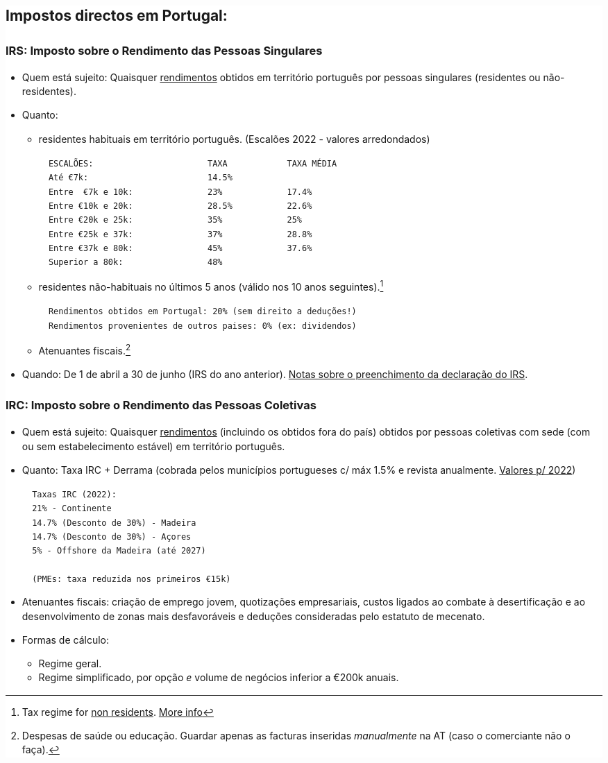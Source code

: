 




## Impostos directos em Portugal:

### IRS: Imposto sobre o Rendimento das Pessoas Singulares

- Quem está sujeito: Quaisquer [rendimentos](#categorias-de-rendimentos-e-anexo-onde-devem-ser-declarados) obtidos em território português por pessoas singulares (residentes ou não-residentes).
	
- Quanto:
	- residentes habituais em território português. (Escalões 2022 - valores arredondados)

			ESCALÕES:                       TAXA            TAXA MÉDIA
			Até €7k:                        14.5%
			Entre  €7k e 10k:               23%             17.4%
			Entre €10k e 20k:               28.5%           22.6%
			Entre €20k e 25k:               35%             25%
			Entre €25k e 37k:               37%             28.8%
			Entre €37k e 80k:               45%             37.6%
			Superior a 80k:                 48%

	- residentes não-habituais no últimos 5 anos (válido nos 10 anos seguintes).[^1]

			Rendimentos obtidos em Portugal: 20% (sem direito a deduções!)
			Rendimentos provenientes de outros paises: 0% (ex: dividendos)

	- Atenuantes fiscais.[^2]

- Quando: De 1 de abril a 30 de junho (IRS do ano anterior). [Notas sobre o preenchimento da declaração do IRS](#notas-sobre-o-preenchimento-da-declaração-do-IRS).






### IRC: Imposto sobre o Rendimento das Pessoas Coletivas

- Quem está sujeito: Quaisquer [rendimentos](#categorias-de-rendimentos-e-anexo-onde-devem-ser-declarados) (incluindo os obtidos fora do país) obtidos por pessoas coletivas com sede (com ou sem estabelecimento estável) em território português.
- Quanto: Taxa IRC + Derrama (cobrada pelos municípios portugueses c/ máx 1.5% e revista anualmente. [Valores p/ 2022](https://info.portaldasfinancas.gov.pt/pt/informacao_fiscal/legislacao/instrucoes_administrativas/Documents/Oficio_circulado_20237_2022.pdf))

		Taxas IRC (2022):
		21% - Continente 
		14.7% (Desconto de 30%) - Madeira
		14.7% (Desconto de 30%) - Açores
		5% - Offshore da Madeira (até 2027)

		(PMEs: taxa reduzida nos primeiros €15k)

- Atenuantes fiscais: criação de emprego jovem, quotizações empresariais, custos ligados ao combate à desertificação e ao desenvolvimento de zonas mais desfavoráveis e deduções consideradas pelo estatuto de mecenato.
- Formas de cálculo:
	- Regime geral.
	- Regime simplificado, por opção *e* volume de negócios inferior a €200k anuais.


[^1]: Tax regime for [non residents](https://www.newco.pro/en/blog/portugal-or-spain-two-tax-regimes-for-non-habitual-residents-to-consider-in-the-eu). [More info](http://www.livinginportugal.com/en/moving-to-portugal/tax-regime-for-non-habitual-residents/)
[^2]: Despesas de saúde ou educação. Guardar apenas as facturas inseridas *manualmente* na AT (caso o comerciante não o faça).